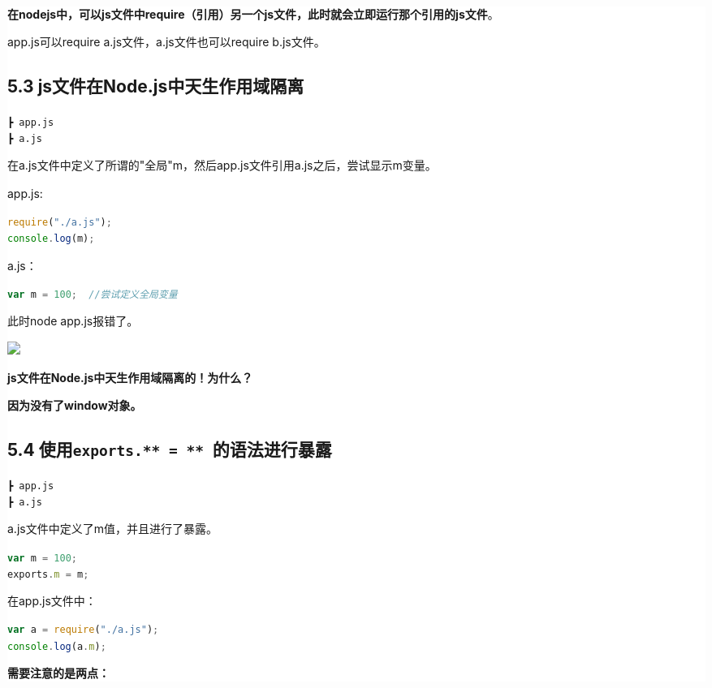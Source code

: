 **在nodejs中，可以js文件中require（引用）另一个js文件，此时就会立即运行那个引用的js文件**。

app.js可以require a.js文件，a.js文件也可以require b.js文件。



## 5.3 js文件在Node.js中天生作用域隔离

```
┣ app.js
┣ a.js
```

在a.js文件中定义了所谓的"全局"m，然后app.js文件引用a.js之后，尝试显示m变量。

app.js:

```javascript
require("./a.js");
console.log(m);
```

a.js：

```javascript
var m = 100;  //尝试定义全局变量
```

此时node app.js报错了。

![](image39.png)

**js文件在Node.js中天生作用域隔离的！为什么？**

**因为没有了window对象。**



## 5.4 使用`exports.** = ** `的语法进行暴露

```
┣ app.js
┣ a.js
```

a.js文件中定义了m值，并且进行了暴露。

```javascript
var m = 100;
exports.m = m;
```

在app.js文件中：

```javascript
var a = require("./a.js");
console.log(a.m);
```



**需要注意的是两点：**
